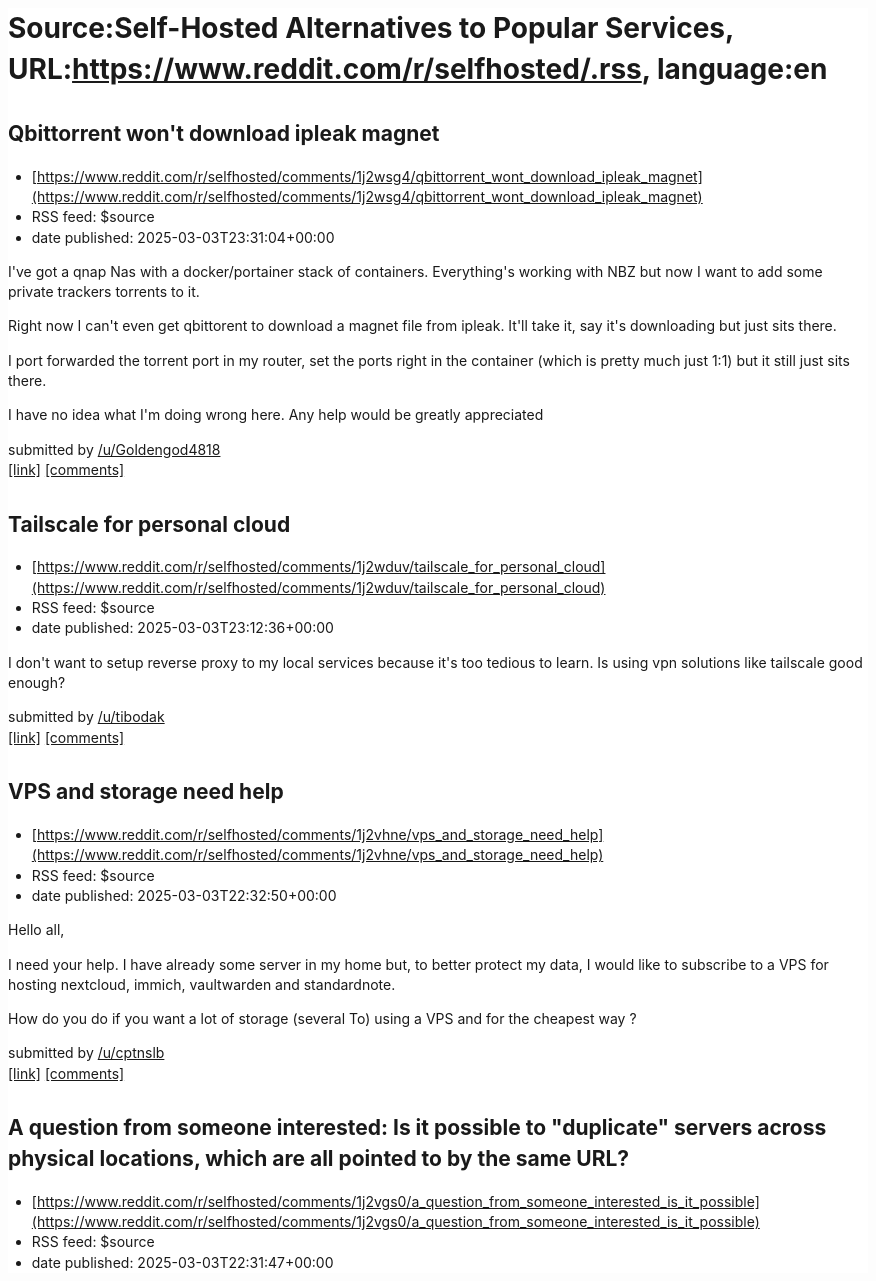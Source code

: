 # Source:Self-Hosted Alternatives to Popular Services, URL:https://www.reddit.com/r/selfhosted/.rss, language:en

## Qbittorrent won't download ipleak magnet
 - [https://www.reddit.com/r/selfhosted/comments/1j2wsg4/qbittorrent_wont_download_ipleak_magnet](https://www.reddit.com/r/selfhosted/comments/1j2wsg4/qbittorrent_wont_download_ipleak_magnet)
 - RSS feed: $source
 - date published: 2025-03-03T23:31:04+00:00

<div class="md"><p>I&#39;ve got a qnap Nas with a docker/portainer stack of containers. Everything&#39;s working with NBZ but now I want to add some private trackers torrents to it. </p> <p>Right now I can&#39;t even get qbittorent to download a magnet file from ipleak. It&#39;ll take it, say it&#39;s downloading but just sits there. </p> <p>I port forwarded the torrent port in my router, set the ports right in the container (which is pretty much just 1:1) but it still just sits there. </p> <p>I have no idea what I&#39;m doing wrong here. Any help would be greatly appreciated</p> </div> &#32; submitted by &#32; <a href="https://www.reddit.com/user/Goldengod4818"> /u/Goldengod4818 </a> <br/> <span><a href="https://www.reddit.com/r/selfhosted/comments/1j2wsg4/qbittorrent_wont_download_ipleak_magnet/">[link]</a></span> &#32; <span><a href="https://www.reddit.com/r/selfhosted/comments/1j2wsg4/qbittorrent_wont_download_ipleak_magnet/">[comments]</a></span>

## Tailscale for personal cloud
 - [https://www.reddit.com/r/selfhosted/comments/1j2wduv/tailscale_for_personal_cloud](https://www.reddit.com/r/selfhosted/comments/1j2wduv/tailscale_for_personal_cloud)
 - RSS feed: $source
 - date published: 2025-03-03T23:12:36+00:00

<div class="md"><p>I don&#39;t want to setup reverse proxy to my local services because it&#39;s too tedious to learn. Is using vpn solutions like tailscale good enough?</p> </div> &#32; submitted by &#32; <a href="https://www.reddit.com/user/tibodak"> /u/tibodak </a> <br/> <span><a href="https://www.reddit.com/r/selfhosted/comments/1j2wduv/tailscale_for_personal_cloud/">[link]</a></span> &#32; <span><a href="https://www.reddit.com/r/selfhosted/comments/1j2wduv/tailscale_for_personal_cloud/">[comments]</a></span>

## VPS and storage need help
 - [https://www.reddit.com/r/selfhosted/comments/1j2vhne/vps_and_storage_need_help](https://www.reddit.com/r/selfhosted/comments/1j2vhne/vps_and_storage_need_help)
 - RSS feed: $source
 - date published: 2025-03-03T22:32:50+00:00

<div class="md"><p>Hello all,</p> <p>I need your help. I have already some server in my home but, to better protect my data, I would like to subscribe to a VPS for hosting nextcloud, immich, vaultwarden and standardnote. </p> <p>How do you do if you want a lot of storage (several To) using a VPS and for the cheapest way ? </p> </div> &#32; submitted by &#32; <a href="https://www.reddit.com/user/cptnslb"> /u/cptnslb </a> <br/> <span><a href="https://www.reddit.com/r/selfhosted/comments/1j2vhne/vps_and_storage_need_help/">[link]</a></span> &#32; <span><a href="https://www.reddit.com/r/selfhosted/comments/1j2vhne/vps_and_storage_need_help/">[comments]</a></span>

## A question from someone interested: Is it possible to "duplicate" servers across physical locations, which are all pointed to by the same URL?
 - [https://www.reddit.com/r/selfhosted/comments/1j2vgs0/a_question_from_someone_interested_is_it_possible](https://www.reddit.com/r/selfhosted/comments/1j2vgs0/a_question_from_someone_interested_is_it_possible)
 - RSS feed: $source
 - date published: 2025-03-03T22:31:47+00:00
